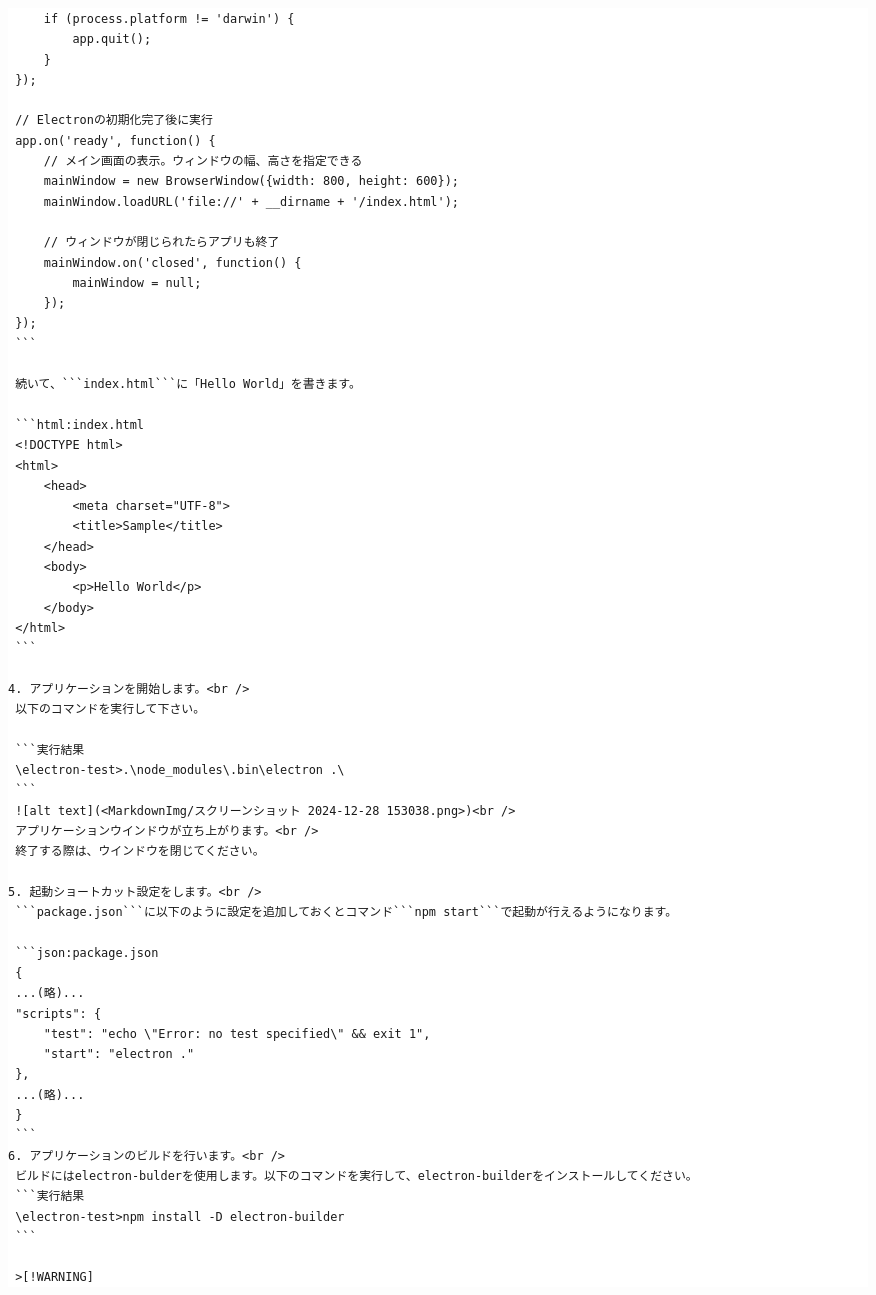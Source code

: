    ```実行結果
        if (process.platform != 'darwin') {
            app.quit();
        }
    });

    // Electronの初期化完了後に実行
    app.on('ready', function() {
        // メイン画面の表示。ウィンドウの幅、高さを指定できる
        mainWindow = new BrowserWindow({width: 800, height: 600});
        mainWindow.loadURL('file://' + __dirname + '/index.html');

        // ウィンドウが閉じられたらアプリも終了
        mainWindow.on('closed', function() {
            mainWindow = null;
        });
    });
    ```

    続いて、```index.html```に「Hello World」を書きます。

    ```html:index.html
    <!DOCTYPE html>
    <html>
        <head>
            <meta charset="UTF-8">
            <title>Sample</title>
        </head>
        <body>
            <p>Hello World</p>
        </body>
    </html>
    ```

4. アプリケーションを開始します。<br />
    以下のコマンドを実行して下さい。

    ```実行結果
    \electron-test>.\node_modules\.bin\electron .\
    ```
    ![alt text](<MarkdownImg/スクリーンショット 2024-12-28 153038.png>)<br />
    アプリケーションウインドウが立ち上がります。<br />
    終了する際は、ウインドウを閉じてください。

5. 起動ショートカット設定をします。<br />
    ```package.json```に以下のように設定を追加しておくとコマンド```npm start```で起動が行えるようになります。

    ```json:package.json
    {
    ...(略)...
    "scripts": {
        "test": "echo \"Error: no test specified\" && exit 1",
        "start": "electron ."
    },
    ...(略)...
    }
    ```
6. アプリケーションのビルドを行います。<br />
    ビルドにはelectron-bulderを使用します。以下のコマンドを実行して、electron-builderをインストールしてください。
    ```実行結果
    \electron-test>npm install -D electron-builder
    ```

    >[!WARNING]
   ```